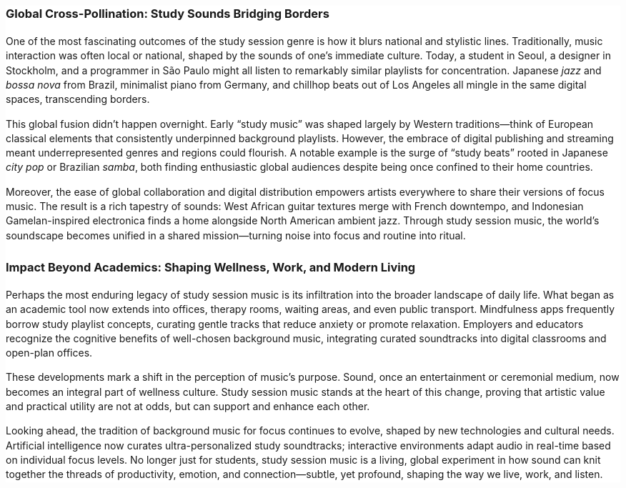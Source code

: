 ### Global Cross-Pollination: Study Sounds Bridging Borders

One of the most fascinating outcomes of the study session genre is how it blurs national and
stylistic lines. Traditionally, music interaction was often local or national, shaped by the sounds
of one’s immediate culture. Today, a student in Seoul, a designer in Stockholm, and a programmer in
São Paulo might all listen to remarkably similar playlists for concentration. Japanese _jazz_ and
_bossa nova_ from Brazil, minimalist piano from Germany, and chillhop beats out of Los Angeles all
mingle in the same digital spaces, transcending borders.

This global fusion didn’t happen overnight. Early “study music” was shaped largely by Western
traditions—think of European classical elements that consistently underpinned background playlists.
However, the embrace of digital publishing and streaming meant underrepresented genres and regions
could flourish. A notable example is the surge of “study beats” rooted in Japanese _city pop_ or
Brazilian _samba_, both finding enthusiastic global audiences despite being once confined to their
home countries.

Moreover, the ease of global collaboration and digital distribution empowers artists everywhere to
share their versions of focus music. The result is a rich tapestry of sounds: West African guitar
textures merge with French downtempo, and Indonesian Gamelan-inspired electronica finds a home
alongside North American ambient jazz. Through study session music, the world’s soundscape becomes
unified in a shared mission—turning noise into focus and routine into ritual.

### Impact Beyond Academics: Shaping Wellness, Work, and Modern Living

Perhaps the most enduring legacy of study session music is its infiltration into the broader
landscape of daily life. What began as an academic tool now extends into offices, therapy rooms,
waiting areas, and even public transport. Mindfulness apps frequently borrow study playlist
concepts, curating gentle tracks that reduce anxiety or promote relaxation. Employers and educators
recognize the cognitive benefits of well-chosen background music, integrating curated soundtracks
into digital classrooms and open-plan offices.

These developments mark a shift in the perception of music’s purpose. Sound, once an entertainment
or ceremonial medium, now becomes an integral part of wellness culture. Study session music stands
at the heart of this change, proving that artistic value and practical utility are not at odds, but
can support and enhance each other.

Looking ahead, the tradition of background music for focus continues to evolve, shaped by new
technologies and cultural needs. Artificial intelligence now curates ultra-personalized study
soundtracks; interactive environments adapt audio in real-time based on individual focus levels. No
longer just for students, study session music is a living, global experiment in how sound can knit
together the threads of productivity, emotion, and connection—subtle, yet profound, shaping the way
we live, work, and listen.
